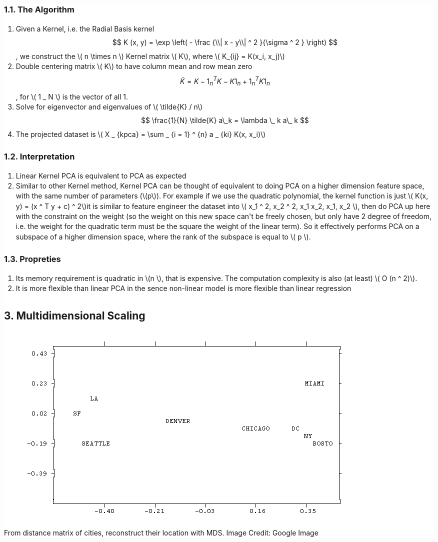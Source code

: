 ### 1.1. The Algorithm

1. Given a Kernel, i.e. the Radial Basis kernel 
$$ K (x, y) = \exp \left( - \frac {\\| x - y\\| ^ 2 }{\sigma ^ 2 } \right) $$, we construct the \\( n \times n \\) Kernel matrix \\( K\\), where \\( K\_{ij} = K(x\_i, x\_j)\\)
2. Double centering matrix \\( K\\) to have column mean and row mean zero 
$$ \tilde{K}  = K - 1 _ n ^ T K - K 1 _ n + 1 _ n ^ T  K 1 _ n$$, for \\( 1 _ N \\) is the vector of all 1. 
3. Solve for eigenvector and eigenvalues of \\( \tilde{K} / n\\)
$$ \frac{1}{N} \tilde{K} a\_k = \lambda \_ k a\_ k $$
4. The projected dataset is \\( X \_ {kpca} = \sum _ {i = 1} ^ {n} a \_ {ki} K(x, x\_i)\\)

### 1.2. Interpretation 

1. Linear Kernel PCA is equivalent to PCA as expected
2. Similar to other Kernel method, Kernel PCA can be thought of equivalent to doing PCA on a higher dimension feature space, with the same number of parameters (\\(p\\)). For example if we use the quadratic polynomial, the kernel function is just \\( K(x, y) = (x ^ T y + c) ^ 2\\)it is similar to feature engineer the dataset into \\( x\_1 ^ 2, x\_2 ^ 2, x\_1 x\_2, x\_1, x\_2 \\\), then do PCA up here with the constraint on the weight (so the weight on this new space can't be freely chosen, but only have 2 degree of freedom, i.e. the weight for the quadratic term must be the square the weight of the linear term). So it effectively performs PCA on a subspace of a higher dimension space, where the rank of the subspace is equal to \\( p \\).

### 1.3. Propreties 
1. Its memory requirement is quadratic in \\(n \\), that is expensive. The computation complexity is also (at least) \\( O (n ^ 2)\\). 
2. It is more flexible than linear PCA in the sence non-linear model is more flexible than linear regression

## 3. Multidimensional Scaling

<div class="imgcap">
<div>
<img src="/assets/unsupervised_learning/mds.gif">
</div>
<div class="thecap">From distance matrix of cities, reconstruct their location with MDS. Image Credit: Google Image </div>
</div>
